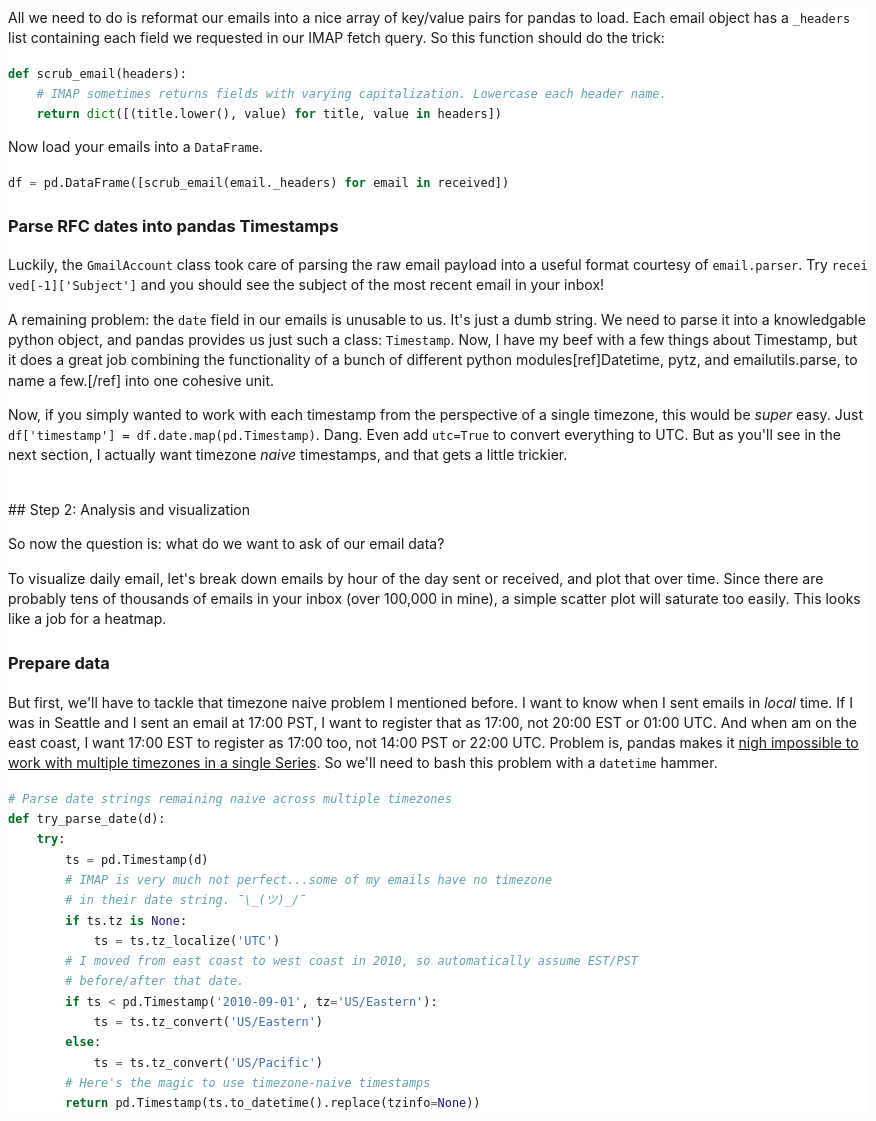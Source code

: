 All we need to do is reformat our emails into a nice array of key/value pairs for pandas to load. Each email object has a `_headers` list containing each field we requested in our IMAP fetch query. So this function should do the trick:

```python
def scrub_email(headers):   
    # IMAP sometimes returns fields with varying capitalization. Lowercase each header name.
    return dict([(title.lower(), value) for title, value in headers]) 
```

Now load your emails into a `DataFrame`.

```python
df = pd.DataFrame([scrub_email(email._headers) for email in received])
```

### Parse RFC dates into pandas Timestamps

Luckily, the `GmailAccount` class took care of parsing the raw email payload into a useful format courtesy of `email.parser`. Try `received[-1]['Subject']` and you should see the subject of the most recent email in your inbox!

A remaining problem: the `date` field in our emails is unusable to us. It's just a dumb string. We need to parse it into a knowledgable python object, and pandas provides us just such a class: `Timestamp`. Now, I have my beef with a few things about Timestamp, but it does a great job combining the functionality of a bunch of different python modules[ref]Datetime, pytz, and emailutils.parse, to name a few.[/ref] into one cohesive unit. 

Now, if you simply wanted to work with each timestamp from the perspective of a single timezone, this would be _super_ easy. Just `df['timestamp'] = df.date.map(pd.Timestamp)`. Dang. Even add `utc=True` to convert everything to UTC. But as you'll see in the next section, I actually want timezone _naive_ timestamps, and that gets a little trickier.

<br>
## Step 2: Analysis and visualization

So now the question is: what do we want to ask of our email data? 

To visualize daily email, let's break down emails by hour of the day sent or received, and plot that over time. Since there are probably tens of thousands of emails in your inbox (over 100,000 in mine), a simple scatter plot will saturate too easily. This looks like a job for a heatmap.

### Prepare data

But first, we'll have to tackle that timezone naive problem I mentioned before. I want to know when I sent emails in _local_ time. If I was in Seattle and I sent an email at 17:00 PST, I want to register that as 17:00, not 20:00 EST or 01:00 UTC. And when am on the east coast, I want 17:00 EST to register as 17:00 too, not 14:00 PST or 22:00 UTC. Problem is, pandas makes it [nigh impossible to work with multiple timezones in a single Series](http://stackoverflow.com/a/17027507/1766755). So we'll need to bash this problem with a `datetime` hammer.

```python
# Parse date strings remaining naive across multiple timezones
def try_parse_date(d):
    try:
        ts = pd.Timestamp(d)
        # IMAP is very much not perfect...some of my emails have no timezone
        # in their date string. ¯\_(ツ)_/¯
        if ts.tz is None: 
            ts = ts.tz_localize('UTC')
        # I moved from east coast to west coast in 2010, so automatically assume EST/PST 
        # before/after that date.
        if ts < pd.Timestamp('2010-09-01', tz='US/Eastern'):
            ts = ts.tz_convert('US/Eastern')
        else:
            ts = ts.tz_convert('US/Pacific')
        # Here's the magic to use timezone-naive timestamps
        return pd.Timestamp(ts.to_datetime().replace(tzinfo=None))
```